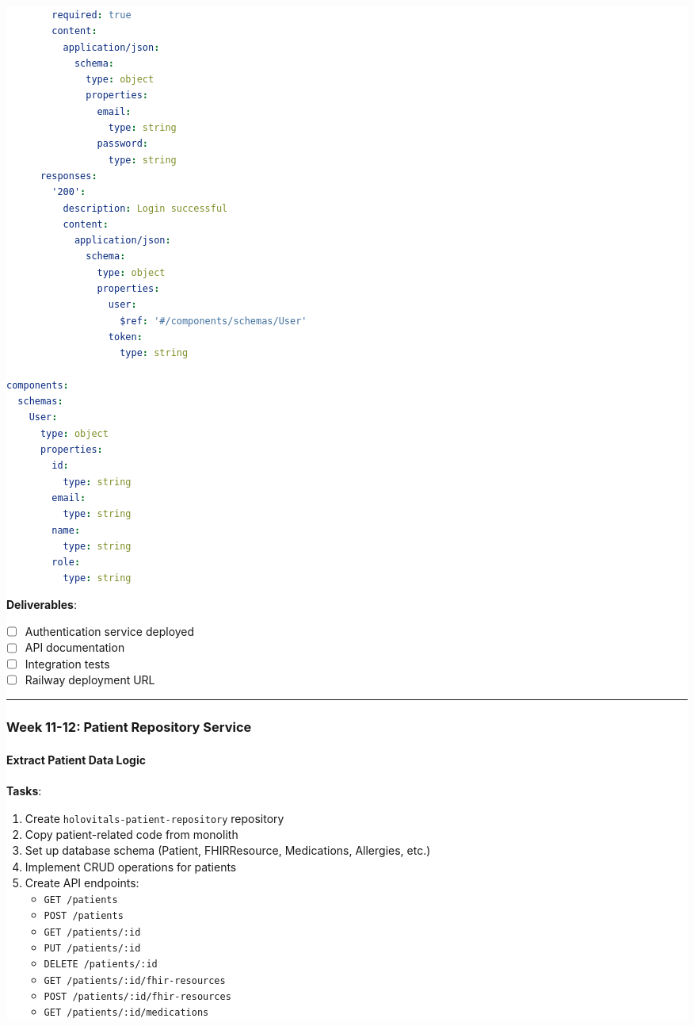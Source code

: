 ```yaml
        required: true
        content:
          application/json:
            schema:
              type: object
              properties:
                email:
                  type: string
                password:
                  type: string
      responses:
        '200':
          description: Login successful
          content:
            application/json:
              schema:
                type: object
                properties:
                  user:
                    $ref: '#/components/schemas/User'
                  token:
                    type: string

components:
  schemas:
    User:
      type: object
      properties:
        id:
          type: string
        email:
          type: string
        name:
          type: string
        role:
          type: string
```

**Deliverables**:
- [ ] Authentication service deployed
- [ ] API documentation
- [ ] Integration tests
- [ ] Railway deployment URL

---

### **Week 11-12: Patient Repository Service**

#### Extract Patient Data Logic

**Tasks**:
1. Create `holovitals-patient-repository` repository
2. Copy patient-related code from monolith
3. Set up database schema (Patient, FHIRResource, Medications, Allergies, etc.)
4. Implement CRUD operations for patients
5. Create API endpoints:
   - `GET /patients`
   - `POST /patients`
   - `GET /patients/:id`
   - `PUT /patients/:id`
   - `DELETE /patients/:id`
   - `GET /patients/:id/fhir-resources`
   - `POST /patients/:id/fhir-resources`
   - `GET /patients/:id/medications`